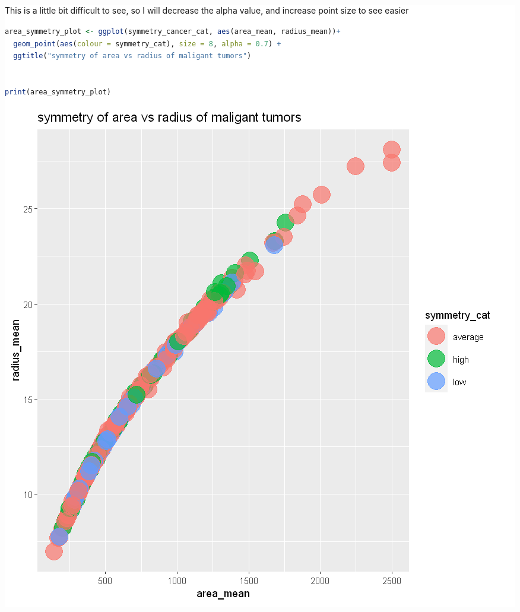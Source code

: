

This is a little bit difficult to see, so I will decrease the alpha value, and increase point size to see easier 


```R
area_symmetry_plot <- ggplot(symmetry_cancer_cat, aes(area_mean, radius_mean))+ 
  geom_point(aes(colour = symmetry_cat), size = 8, alpha = 0.7) +
  ggtitle("symmetry of area vs radius of maligant tumors")
  

print(area_symmetry_plot)
```


    
![png](output_22_0.png)
    